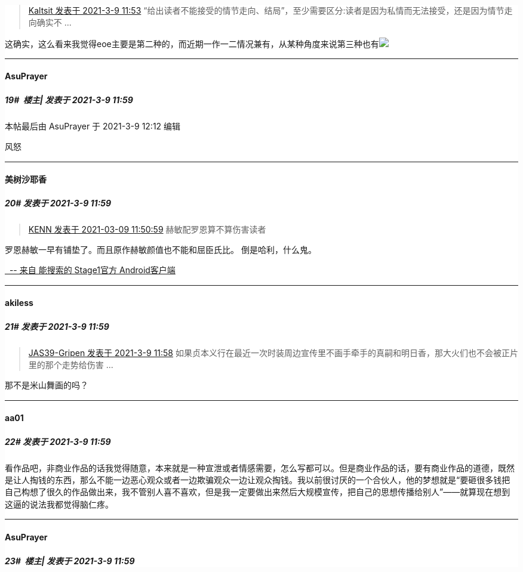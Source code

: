 
<blockquote><a href="httphttps://bbs.saraba1st.com/2b/forum.php?mod=redirect&amp;goto=findpost&amp;pid=50562242&amp;ptid=1992156" target="_blank">Kaltsit 发表于 2021-3-9 11:53</a>
“给出读者不能接受的情节走向、结局”，至少需要区分:读者是因为私情而无法接受，还是因为情节走向确实不 ...</blockquote>
这确实，这么看来我觉得eoe主要是第二种的，而近期一作一二情况兼有，从某种角度来说第三种也有<img src="https://static.saraba1st.com/image/smiley/face2017/002.png" referrerpolicy="no-referrer">


*****

####  AsuPrayer  
##### 19#         楼主| 发表于 2021-3-9 11:59


 本帖最后由 AsuPrayer 于 2021-3-9 12:12 编辑 

风怒


*****

####  美树沙耶香  
##### 20#       发表于 2021-3-9 11:59


<blockquote><a href="httphttps://bbs.saraba1st.com/2b/forum.php?mod=redirect&amp;goto=findpost&amp;pid=50562211&amp;ptid=1992156" target="_blank">KENN 发表于 2021-03-09 11:50:59</a>
赫敏配罗恩算不算伤害读者</blockquote>罗恩赫敏一早有铺垫了。而且原作赫敏颜值也不能和屈臣氏比。
倒是哈利，什么鬼。

[  -- 来自 能搜索的 Stage1官方 Android客户端](https://www.coolapk.com/apk/140634)


*****

####  akiless  
##### 21#       发表于 2021-3-9 11:59


<blockquote><a href="httphttps://bbs.saraba1st.com/2b/forum.php?mod=redirect&amp;goto=findpost&amp;pid=50562304&amp;ptid=1992156" target="_blank">JAS39-Gripen 发表于 2021-3-9 11:58</a>
如果贞本义行在最近一次时装周边宣传里不画手牵手的真嗣和明日香，那大火们也不会被正片里的那个走势给伤害 ...</blockquote>
那不是米山舞画的吗？


*****

####  aa01  
##### 22#       发表于 2021-3-9 11:59


看作品吧，非商业作品的话我觉得随意，本来就是一种宣泄或者情感需要，怎么写都可以。但是商业作品的话，要有商业作品的道德，既然是让人掏钱的东西，那么不能一边恶心观众或者一边欺骗观众一边让观众掏钱。我以前很讨厌的一个合伙人，他的梦想就是“要砸很多钱把自己构想了很久的作品做出来，我不管别人喜不喜欢，但是我一定要做出来然后大规模宣传，把自己的思想传播给别人”——就算现在想到这逼的说法我都觉得脑仁疼。


*****

####  AsuPrayer  
##### 23#         楼主| 发表于 2021-3-9 11:59
